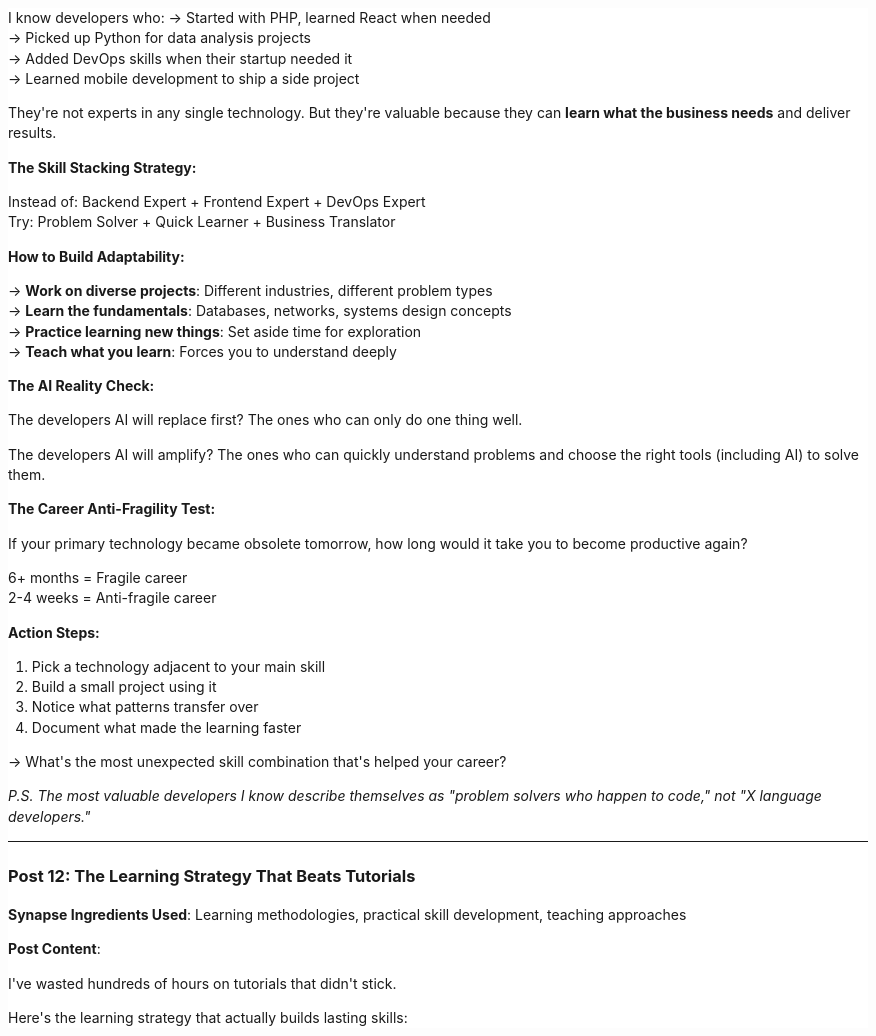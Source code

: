 I know developers who:
→ Started with PHP, learned React when needed  
→ Picked up Python for data analysis projects  
→ Added DevOps skills when their startup needed it  
→ Learned mobile development to ship a side project  

They're not experts in any single technology. But they're valuable because they can **learn what the business needs** and deliver results.

**The Skill Stacking Strategy:**

Instead of: Backend Expert + Frontend Expert + DevOps Expert  
Try: Problem Solver + Quick Learner + Business Translator  

**How to Build Adaptability:**

→ **Work on diverse projects**: Different industries, different problem types  
→ **Learn the fundamentals**: Databases, networks, systems design concepts  
→ **Practice learning new things**: Set aside time for exploration  
→ **Teach what you learn**: Forces you to understand deeply  

**The AI Reality Check:**

The developers AI will replace first? The ones who can only do one thing well.

The developers AI will amplify? The ones who can quickly understand problems and choose the right tools (including AI) to solve them.

**The Career Anti-Fragility Test:**

If your primary technology became obsolete tomorrow, how long would it take you to become productive again?

6+ months = Fragile career  
2-4 weeks = Anti-fragile career  

**Action Steps:**
1. Pick a technology adjacent to your main skill  
2. Build a small project using it  
3. Notice what patterns transfer over  
4. Document what made the learning faster  

→ What's the most unexpected skill combination that's helped your career?

*P.S. The most valuable developers I know describe themselves as "problem solvers who happen to code," not "X language developers."*

---

### Post 12: The Learning Strategy That Beats Tutorials
**Synapse Ingredients Used**: Learning methodologies, practical skill development, teaching approaches

**Post Content**:

I've wasted hundreds of hours on tutorials that didn't stick.

Here's the learning strategy that actually builds lasting skills:
